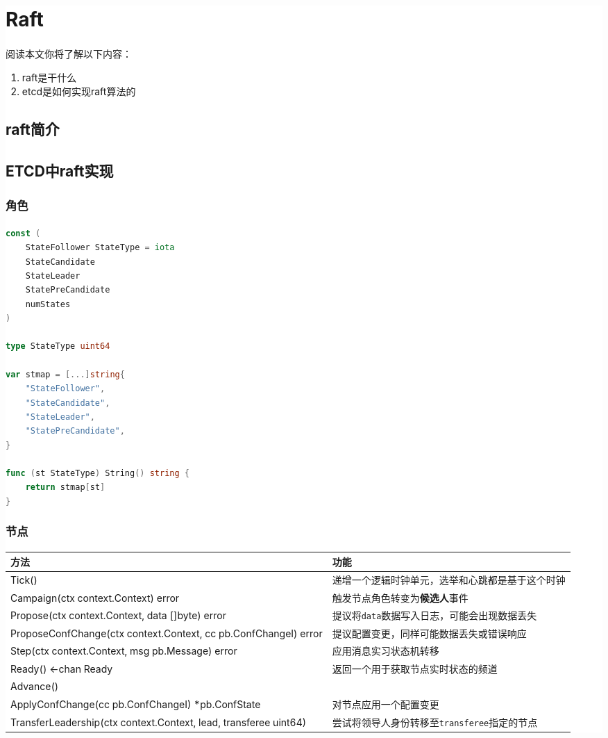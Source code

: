 # Raft

阅读本文你将了解以下内容：

1. raft是干什么
2. etcd是如何实现raft算法的




## raft简介



## ETCD中raft实现


### 角色

```go
const (
    StateFollower StateType = iota
    StateCandidate
    StateLeader
    StatePreCandidate
    numStates
)

type StateType uint64

var stmap = [...]string{
    "StateFollower",
    "StateCandidate",
    "StateLeader",
    "StatePreCandidate",
}

func (st StateType) String() string {
    return stmap[st]
}
```




### 节点



|     方法                                                              |       功能        |
| :-                                                                    |   :-              |
| Tick()                                                                | 递增一个逻辑时钟单元，选举和心跳都是基于这个时钟  |
| Campaign(ctx context.Context) error                                   | 触发节点角色转变为**候选人**事件                  |
| Propose(ctx context.Context, data []byte) error                       | 提议将`data`数据写入日志，可能会出现数据丢失      |
| ProposeConfChange(ctx context.Context, cc pb.ConfChangeI) error       | 提议配置变更，同样可能数据丢失或错误响应          |
| Step(ctx context.Context, msg pb.Message) error                       | 应用消息实习状态机转移                            |
| Ready() <-chan Ready                                                  | 返回一个用于获取节点实时状态的频道                |
| Advance()                                                             |   |
| ApplyConfChange(cc pb.ConfChangeI) \*pb.ConfState                     | 对节点应用一个配置变更                            |
| TransferLeadership(ctx context.Context, lead, transferee uint64)      | 尝试将领导人身份转移至`transferee`指定的节点      |
